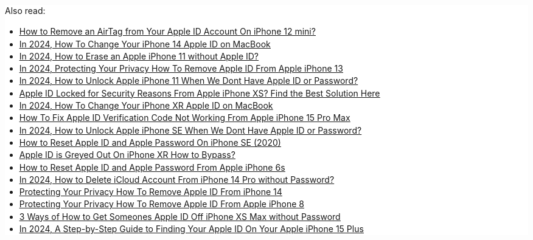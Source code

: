 
<ins class="adsbygoogle"
     style="display:block"
     data-ad-format="autorelaxed"
     data-ad-client="ca-pub-7571918770474297"
     data-ad-slot="1223367746"></ins>
<ins class="adsbygoogle"
     style="display:block"
     data-ad-client="ca-pub-7571918770474297"
     data-ad-slot="8358498916"
     data-ad-format="auto"
     data-full-width-responsive="true"></ins>


<span class="atpl-alsoreadstyle">Also read:</span>
<div><ul>
<li><a href="https://apple-account.techidaily.com/how-to-remove-an-airtag-from-your-apple-id-account-on-iphone-12-mini-by-drfone-ios/"><u>How to Remove an AirTag from Your Apple ID Account On iPhone 12 mini?</u></a></li>
<li><a href="https://apple-account.techidaily.com/in-2024-how-to-change-your-iphone-14-apple-id-on-macbook-by-drfone-ios/"><u>In 2024, How To Change Your iPhone 14 Apple ID on MacBook</u></a></li>
<li><a href="https://apple-account.techidaily.com/in-2024-how-to-erase-an-apple-iphone-11-without-apple-id-by-drfone-ios/"><u>In 2024, How to Erase an Apple iPhone 11 without Apple ID?</u></a></li>
<li><a href="https://apple-account.techidaily.com/in-2024-protecting-your-privacy-how-to-remove-apple-id-from-apple-iphone-13-by-drfone-ios/"><u>In 2024, Protecting Your Privacy How To Remove Apple ID From Apple iPhone 13</u></a></li>
<li><a href="https://apple-account.techidaily.com/in-2024-how-to-unlock-apple-iphone-11-when-we-dont-have-apple-id-or-password-by-drfone-ios/"><u>In 2024, How to Unlock Apple iPhone 11 When We Dont Have Apple ID or Password?</u></a></li>
<li><a href="https://apple-account.techidaily.com/apple-id-locked-for-security-reasons-from-apple-iphone-xs-find-the-best-solution-here-by-drfone-ios/"><u>Apple ID Locked for Security Reasons From Apple iPhone XS? Find the Best Solution Here</u></a></li>
<li><a href="https://apple-account.techidaily.com/in-2024-how-to-change-your-iphone-xr-apple-id-on-macbook-by-drfone-ios/"><u>In 2024, How To Change Your iPhone XR Apple ID on MacBook</u></a></li>
<li><a href="https://apple-account.techidaily.com/how-to-fix-apple-id-verification-code-not-working-from-apple-iphone-15-pro-max-by-drfone-ios/"><u>How To Fix Apple ID Verification Code Not Working From Apple iPhone 15 Pro Max</u></a></li>
<li><a href="https://apple-account.techidaily.com/in-2024-how-to-unlock-apple-iphone-se-when-we-dont-have-apple-id-or-password-by-drfone-ios/"><u>In 2024, How to Unlock Apple iPhone SE When We Dont Have Apple ID or Password?</u></a></li>
<li><a href="https://apple-account.techidaily.com/how-to-reset-apple-id-and-apple-password-on-iphone-se-2020-by-drfone-ios/"><u>How to Reset Apple ID and Apple Password On iPhone SE (2020)</u></a></li>
<li><a href="https://apple-account.techidaily.com/apple-id-is-greyed-out-on-iphone-xr-how-to-bypass-by-drfone-ios/"><u>Apple ID is Greyed Out On iPhone XR How to Bypass?</u></a></li>
<li><a href="https://apple-account.techidaily.com/how-to-reset-apple-id-and-apple-password-from-apple-iphone-6s-by-drfone-ios/"><u>How to Reset Apple ID and Apple Password From Apple iPhone 6s</u></a></li>
<li><a href="https://apple-account.techidaily.com/in-2024-how-to-delete-icloud-account-from-iphone-14-pro-without-password-by-drfone-ios/"><u>In 2024, How to Delete iCloud Account From iPhone 14 Pro without Password?</u></a></li>
<li><a href="https://apple-account.techidaily.com/protecting-your-privacy-how-to-remove-apple-id-from-iphone-14-by-drfone-ios/"><u>Protecting Your Privacy How To Remove Apple ID From iPhone 14</u></a></li>
<li><a href="https://apple-account.techidaily.com/protecting-your-privacy-how-to-remove-apple-id-from-apple-iphone-8-by-drfone-ios/"><u>Protecting Your Privacy How To Remove Apple ID From Apple iPhone 8</u></a></li>
<li><a href="https://apple-account.techidaily.com/3-ways-of-how-to-get-someones-apple-id-off-iphone-xs-max-without-password-by-drfone-ios/"><u>3 Ways of How to Get Someones Apple ID Off iPhone XS Max without Password</u></a></li>
<li><a href="https://apple-account.techidaily.com/in-2024-a-step-by-step-guide-to-finding-your-apple-id-on-your-apple-iphone-15-plus-by-drfone-ios/"><u>In 2024, A Step-by-Step Guide to Finding Your Apple ID On Your Apple iPhone 15 Plus</u></a></li>